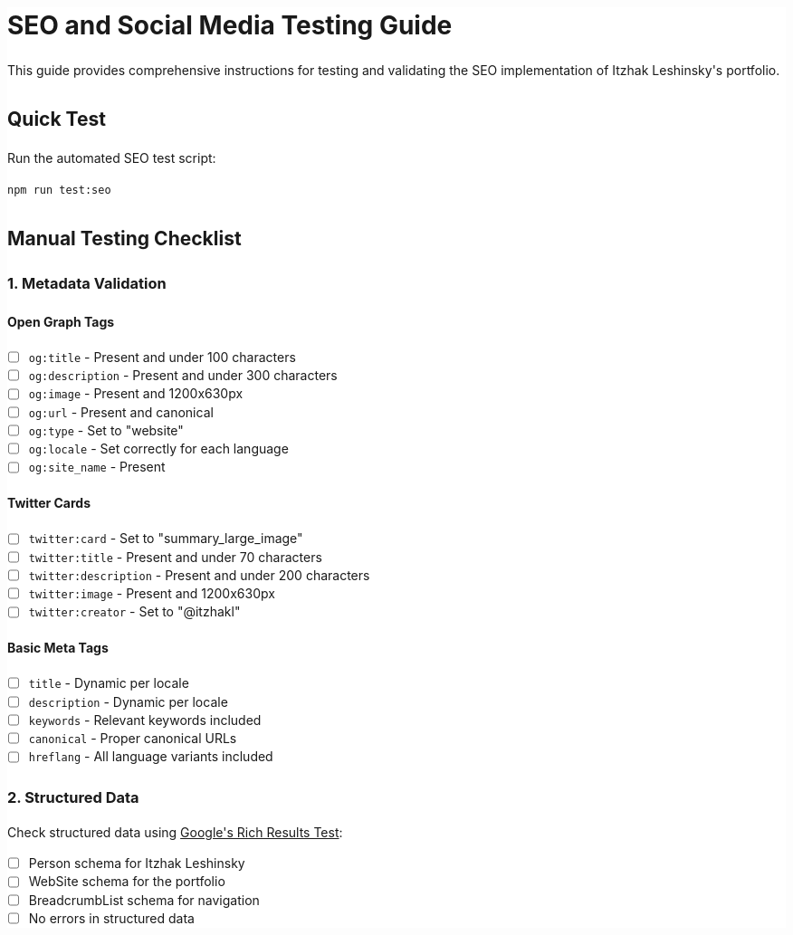 # SEO and Social Media Testing Guide

This guide provides comprehensive instructions for testing and validating the SEO implementation of Itzhak Leshinsky's portfolio.

## Quick Test

Run the automated SEO test script:

```bash
npm run test:seo
```

## Manual Testing Checklist

### 1. Metadata Validation

#### Open Graph Tags

- [ ] `og:title` - Present and under 100 characters
- [ ] `og:description` - Present and under 300 characters
- [ ] `og:image` - Present and 1200x630px
- [ ] `og:url` - Present and canonical
- [ ] `og:type` - Set to "website"
- [ ] `og:locale` - Set correctly for each language
- [ ] `og:site_name` - Present

#### Twitter Cards

- [ ] `twitter:card` - Set to "summary_large_image"
- [ ] `twitter:title` - Present and under 70 characters
- [ ] `twitter:description` - Present and under 200 characters
- [ ] `twitter:image` - Present and 1200x630px
- [ ] `twitter:creator` - Set to "@itzhakl"

#### Basic Meta Tags

- [ ] `title` - Dynamic per locale
- [ ] `description` - Dynamic per locale
- [ ] `keywords` - Relevant keywords included
- [ ] `canonical` - Proper canonical URLs
- [ ] `hreflang` - All language variants included

### 2. Structured Data

Check structured data using [Google's Rich Results Test](https://search.google.com/test/rich-results):

- [ ] Person schema for Itzhak Leshinsky
- [ ] WebSite schema for the portfolio
- [ ] BreadcrumbList schema for navigation
- [ ] No errors in structured data
